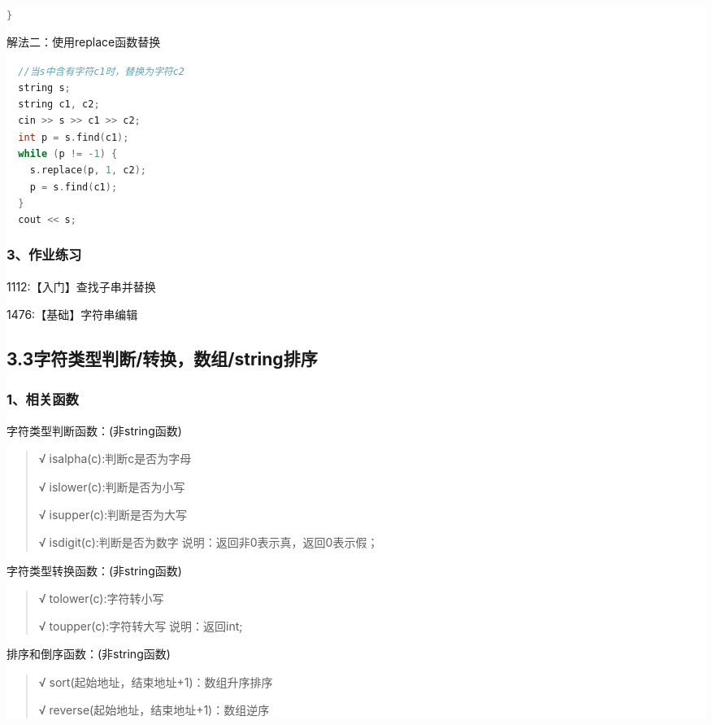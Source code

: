 ```CPP
}

```
解法二：使用replace函数替换

```CPP
  //当s中含有字符c1时，替换为字符c2
  string s;
  string c1, c2;
  cin >> s >> c1 >> c2;
  int p = s.find(c1);
  while (p != -1) {
    s.replace(p, 1, c2);
    p = s.find(c1);
  }
  cout << s;
```



### 3、作业练习
1112:【入门】查找子串并替换

1476:【基础】字符串编辑





## 3.3字符类型判断/转换，数组/string排序

### 1、相关函数

字符类型判断函数：(非string函数)

> √ isalpha(c):判断c是否为字母
>
> √ islower(c):判断是否为小写
>
> √ isupper(c):判断是否为大写
>
> √ isdigit(c):判断是否为数字
> 说明：返回非0表示真，返回0表示假；

字符类型转换函数：(非string函数)

> √ tolower(c):字符转小写
>
> √ toupper(c):字符转大写
> 说明：返回int;

排序和倒序函数：(非string函数)

> √ sort(起始地址，结束地址+1)：数组升序排序
>
> √ reverse(起始地址，结束地址+1)：数组逆序
